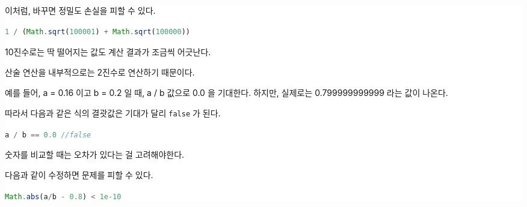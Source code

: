 이처럼, 바꾸면 정밀도 손실을 피할 수 있다.

```jsx
1 / (Math.sqrt(100001) + Math.sqrt(100000))
```

10진수로는 딱 떨어지는 값도 계산 결과가 조금씩 어긋난다.

산술 연산을 내부적으로는 2진수로 연산하기 때문이다.

예를 들어, a = 0.16 이고 b = 0.2 일 때, a / b 값으로 0.0 을 기대한다. 하지만, 실제로는 0.799999999999 라는 값이 나온다.

따라서 다음과 같은 식의 결괏값은 기대가 달리 `false` 가 된다.

```jsx
a / b == 0.0 //false
```

숫자를 비교할 때는 오차가 있다는 걸 고려해야한다.

다음과 같이 수정하면 문제를 피할 수 있다.

```jsx
Math.abs(a/b - 0.8) < 1e-10
```